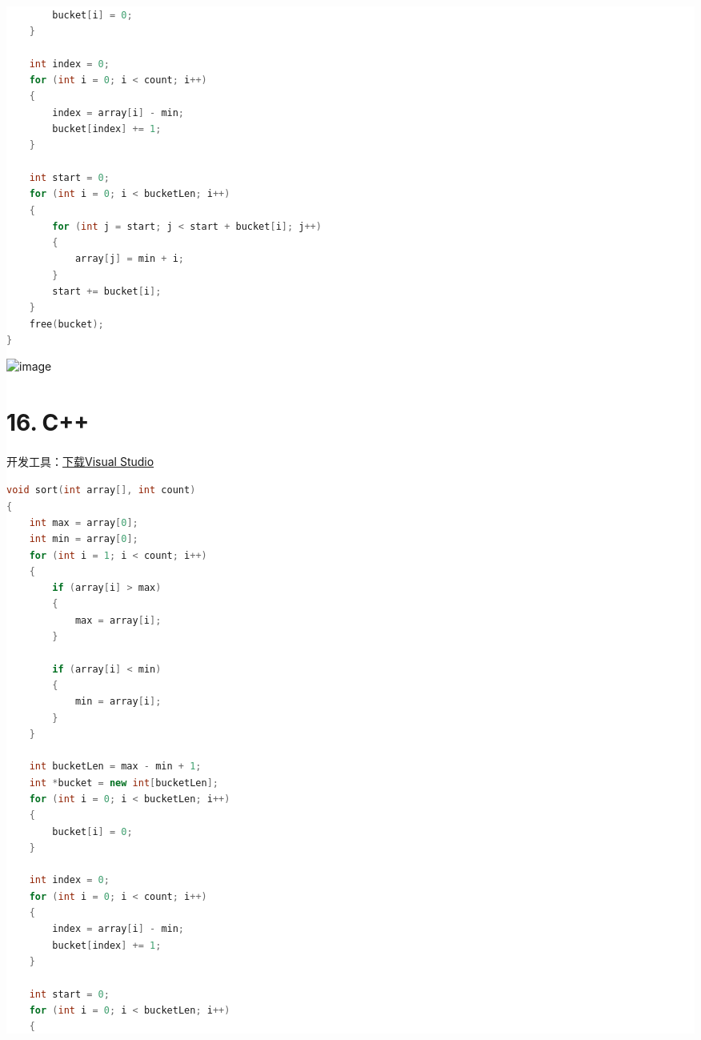 ```c
		bucket[i] = 0;
	}

	int index = 0;
	for (int i = 0; i < count; i++)
	{
		index = array[i] - min;
		bucket[index] += 1;
	}

	int start = 0;
	for (int i = 0; i < bucketLen; i++)
	{
		for (int j = start; j < start + bucket[i]; j++)
		{
			array[j] = min + i;
		}
		start += bucket[i];
	}
	free(bucket);
}
```
![image](https://img-blog.csdnimg.cn/img_convert/92f1f1da2dc8392bf15e185e0cb33b89.png)

# 16. C++
开发工具：[下载Visual Studio](https://cxyxy.blog.csdn.net/article/details/128722639)
```cpp
void sort(int array[], int count)
{
	int max = array[0];
	int min = array[0];
	for (int i = 1; i < count; i++)
	{
		if (array[i] > max)
		{
			max = array[i];
		}

		if (array[i] < min)
		{
			min = array[i];
		}
	}

	int bucketLen = max - min + 1;
	int *bucket = new int[bucketLen];
	for (int i = 0; i < bucketLen; i++)
	{
		bucket[i] = 0;
	}

	int index = 0;
	for (int i = 0; i < count; i++)
	{
		index = array[i] - min;
		bucket[index] += 1;
	}

	int start = 0;
	for (int i = 0; i < bucketLen; i++)
	{
```